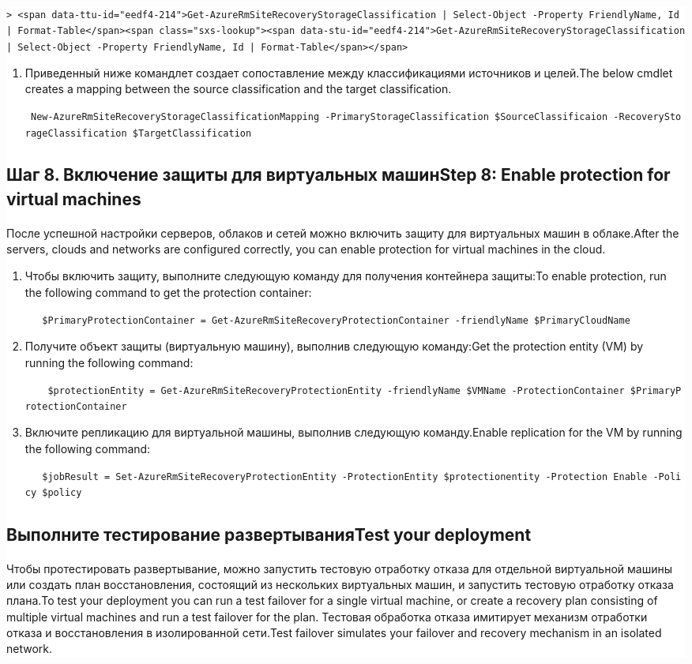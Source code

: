     > <span data-ttu-id="eedf4-214">Get-AzureRmSiteRecoveryStorageClassification | Select-Object -Property FriendlyName, Id | Format-Table</span><span class="sxs-lookup"><span data-stu-id="eedf4-214">Get-AzureRmSiteRecoveryStorageClassification | Select-Object -Property FriendlyName, Id | Format-Table</span></span>


1. <span data-ttu-id="eedf4-215">Приведенный ниже командлет создает сопоставление между классификациями источников и целей.</span><span class="sxs-lookup"><span data-stu-id="eedf4-215">The below cmdlet creates a mapping between the source classification and the target classification.</span></span>

        New-AzureRmSiteRecoveryStorageClassificationMapping -PrimaryStorageClassification $SourceClassificaion -RecoveryStorageClassification $TargetClassification

## <a name="step-8-enable-protection-for-virtual-machines"></a><span data-ttu-id="eedf4-216">Шаг 8. Включение защиты для виртуальных машин</span><span class="sxs-lookup"><span data-stu-id="eedf4-216">Step 8: Enable protection for virtual machines</span></span>
<span data-ttu-id="eedf4-217">После успешной настройки серверов, облаков и сетей можно включить защиту для виртуальных машин в облаке.</span><span class="sxs-lookup"><span data-stu-id="eedf4-217">After the servers, clouds and networks are configured correctly, you can enable protection for virtual machines in the cloud.</span></span>

1. <span data-ttu-id="eedf4-218">Чтобы включить защиту, выполните следующую команду для получения контейнера защиты:</span><span class="sxs-lookup"><span data-stu-id="eedf4-218">To enable protection, run the following command to get the protection container:</span></span>

          $PrimaryProtectionContainer = Get-AzureRmSiteRecoveryProtectionContainer -friendlyName $PrimaryCloudName
2. <span data-ttu-id="eedf4-219">Получите объект защиты (виртуальную машину), выполнив следующую команду:</span><span class="sxs-lookup"><span data-stu-id="eedf4-219">Get the protection entity (VM) by running the following command:</span></span>

           $protectionEntity = Get-AzureRmSiteRecoveryProtectionEntity -friendlyName $VMName -ProtectionContainer $PrimaryProtectionContainer
3. <span data-ttu-id="eedf4-220">Включите репликацию для виртуальной машины, выполнив следующую команду.</span><span class="sxs-lookup"><span data-stu-id="eedf4-220">Enable replication for the VM by running the following command:</span></span>

          $jobResult = Set-AzureRmSiteRecoveryProtectionEntity -ProtectionEntity $protectionentity -Protection Enable -Policy $policy

## <a name="test-your-deployment"></a><span data-ttu-id="eedf4-221">Выполните тестирование развертывания</span><span class="sxs-lookup"><span data-stu-id="eedf4-221">Test your deployment</span></span>
<span data-ttu-id="eedf4-222">Чтобы протестировать развертывание, можно запустить тестовую отработку отказа для отдельной виртуальной машины или создать план восстановления, состоящий из нескольких виртуальных машин, и запустить тестовую отработку отказа плана.</span><span class="sxs-lookup"><span data-stu-id="eedf4-222">To test your deployment you can run a test failover for a single virtual machine, or create a recovery plan consisting of multiple virtual machines and run a test failover for the plan.</span></span> <span data-ttu-id="eedf4-223">Тестовая обработка отказа имитирует механизм отработки отказа и восстановления в изолированной сети.</span><span class="sxs-lookup"><span data-stu-id="eedf4-223">Test failover simulates your failover and recovery mechanism in an isolated network.</span></span>
